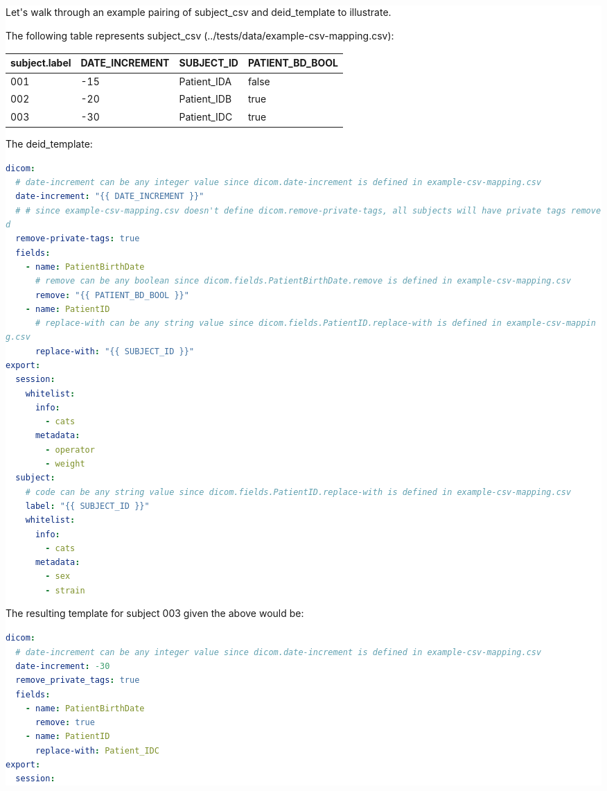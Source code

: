 
Let's walk through an example pairing of subject_csv and deid_template
to illustrate. 

The following table represents subject_csv (../tests/data/example-csv-mapping.csv):

|subject.label|DATE_INCREMENT|SUBJECT_ID|PATIENT_BD_BOOL|
|------------|--------------------|-----------------------------------|------------------------------------|
|001         |-15                 |Patient_IDA                        |false                               |
|002         |-20                 |Patient_IDB                        |true                                |
|003         |-30                 |Patient_IDC                        |true                                |

The deid_template:
``` yaml
dicom:
  # date-increment can be any integer value since dicom.date-increment is defined in example-csv-mapping.csv
  date-increment: "{{ DATE_INCREMENT }}"
  # # since example-csv-mapping.csv doesn't define dicom.remove-private-tags, all subjects will have private tags removed
  remove-private-tags: true
  fields:
    - name: PatientBirthDate
      # remove can be any boolean since dicom.fields.PatientBirthDate.remove is defined in example-csv-mapping.csv
      remove: "{{ PATIENT_BD_BOOL }}"
    - name: PatientID
      # replace-with can be any string value since dicom.fields.PatientID.replace-with is defined in example-csv-mapping.csv
      replace-with: "{{ SUBJECT_ID }}"
export:
  session:
    whitelist:
      info:
        - cats
      metadata:
        - operator
        - weight
  subject:
    # code can be any string value since dicom.fields.PatientID.replace-with is defined in example-csv-mapping.csv
    label: "{{ SUBJECT_ID }}"
    whitelist:
      info:
        - cats
      metadata:
        - sex
        - strain
```
The resulting template for subject 003 given the above would be: 

``` yaml
dicom:
  # date-increment can be any integer value since dicom.date-increment is defined in example-csv-mapping.csv
  date-increment: -30
  remove_private_tags: true
  fields:
    - name: PatientBirthDate
      remove: true
    - name: PatientID
      replace-with: Patient_IDC 
export:
  session:
```